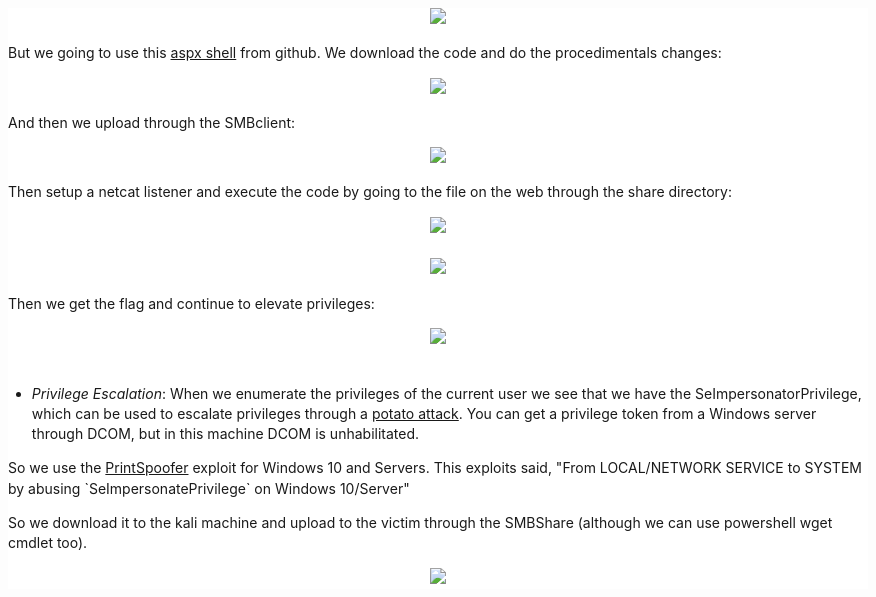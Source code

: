 <div style="text-align:center">
	<img src="{{ 'assets/img/THM/Pasted image 20221014182246.png' | relative_url }}" text-align="center"/>
</div>

But we going to use this [aspx shell](https://github.com/borjmz/aspx-reverse-shell) from github. We download the code and do the procedimentals changes:

<div style="text-align:center">
	<img src="{{ 'assets/img/THM/Pasted image 20221014182351.png' | relative_url }}" text-align="center"/>
</div>

And then we upload through the SMBclient:

<div style="text-align:center">
	<img src="{{ 'assets/img/THM/Pasted image 20221014230805.png' | relative_url }}" text-align="center"/>
</div>

Then setup a netcat listener and execute the code by going to the file on the web through the share directory:

<div style="text-align:center">
	<img src="{{ 'assets/img/THM/Pasted image 20221014231445.png' | relative_url }}" text-align="center"/>
</div>

<br />

<div style="text-align:center">
	<img src="{{ 'assets/img/THM/Pasted image 20221014231517.png' | relative_url }}" text-align="center"/>
</div>

Then we get the flag and continue to elevate privileges:

<div style="text-align:center">
	<img src="{{ 'assets/img/THM/Pasted image 20221014231859.png' | relative_url }}" text-align="center"/>
</div>

<br />

- *Privilege Escalation*: When we enumerate the privileges of the current user we see that we have the SeImpersonatorPrivilege, which can be used to escalate privileges through a [potato attack](https://book.hacktricks.xyz/windows-hardening/windows-local-privilege-escalation/privilege-escalation-abusing-tokens). You can get a privilege token from a Windows server through DCOM, but in this machine DCOM is unhabilitated.

So we use the [PrintSpoofer](https://github.com/itm4n/PrintSpoofer) exploit for Windows 10 and Servers. This exploits said, "From LOCAL/NETWORK SERVICE to SYSTEM by abusing \`SeImpersonatePrivilege\` on Windows 10/Server"

So we download it to the kali machine and upload to the victim through the SMBShare (although we can use powershell wget cmdlet too).

<div style="text-align:center">
	<img src="{{ 'assets/img/THM/Pasted image 20221014235627.png' | relative_url }}" text-align="center"/>
</div>
